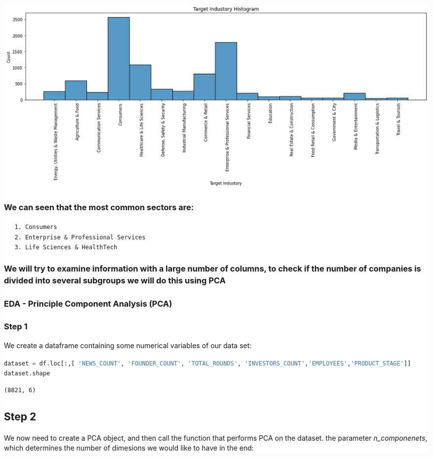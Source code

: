 
    
![png](output_134_0.png)
    



### We can seen that the most common sectors are:
       1. Consumers
       2. Enterprise & Professional Services
       3. Life Sciences & HealthTech
       

### We will try to examine information with a large number of columns, to check if the number of companies is divided into several subgroups we will do this using PCA

### EDA - Principle Component Analysis (PCA)  



### Step 1
We create a dataframe containing some numerical variables of our data set:


```python
dataset = df.loc[:,[ 'NEWS_COUNT', 'FOUNDER_COUNT', 'TOTAL_ROUNDS', 'INVESTORS_COUNT','EMPLOYEES','PRODUCT_STAGE']]
dataset.shape
```




    (8821, 6)



## Step 2
We now need to create a PCA object, and then call the function that performs PCA on the dataset.
the parameter *n_componenets*, which determines the number of dimesions we would like to have in the end:
